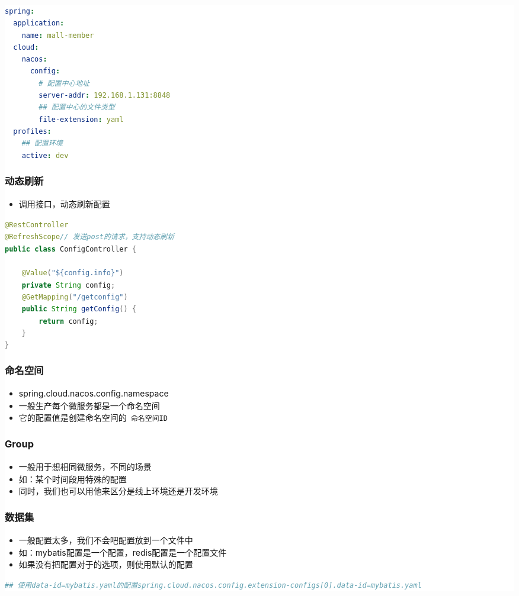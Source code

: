```yaml
spring:
  application:
    name: mall-member
  cloud:
    nacos:
      config:
        # 配置中心地址
        server-addr: 192.168.1.131:8848
        ## 配置中心的文件类型
        file-extension: yaml
  profiles:
    ## 配置环境
    active: dev
```

### 动态刷新

- 调用接口，动态刷新配置

```java
@RestController
@RefreshScope// 发送post的请求，支持动态刷新
public class ConfigController {

    @Value("${config.info}")
    private String config;
    @GetMapping("/getconfig")
    public String getConfig() {
        return config;
    }
}
```

### 命名空间

- spring.cloud.nacos.config.namespace
- 一般生产每个微服务都是一个命名空间
- 它的配置值是创建命名空间的` 命名空间ID`

### Group

- 一般用于想相同微服务，不同的场景
- 如：某个时间段用特殊的配置
- 同时，我们也可以用他来区分是线上环境还是开发环境

### 数据集

- 一般配置太多，我们不会吧配置放到一个文件中
- 如：mybatis配置是一个配置，redis配置是一个配置文件
- 如果没有把配置对于的选项，则使用默认的配置

```yaml
## 使用data-id=mybatis.yaml的配置spring.cloud.nacos.config.extension-configs[0].data-id=mybatis.yaml
```
